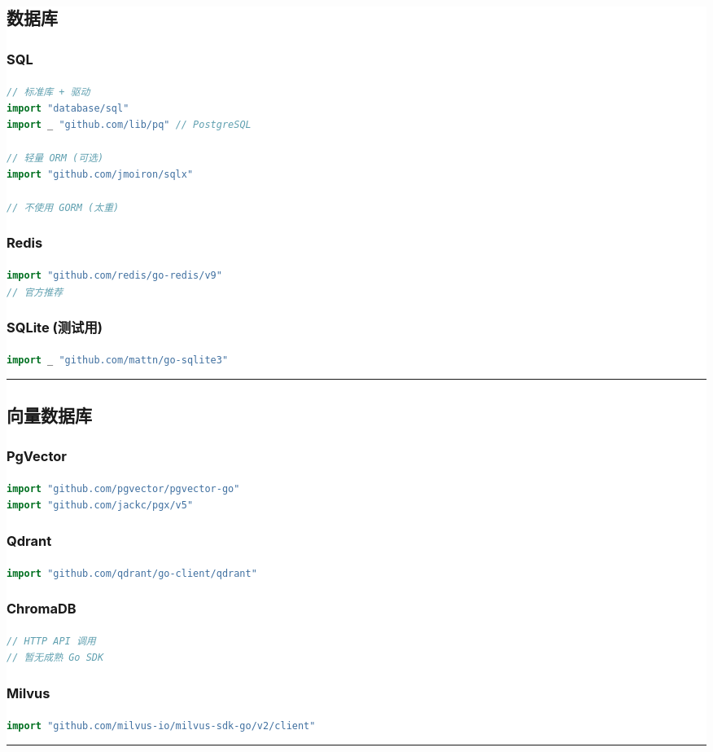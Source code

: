
## 数据库

### SQL
```go
// 标准库 + 驱动
import "database/sql"
import _ "github.com/lib/pq" // PostgreSQL

// 轻量 ORM (可选)
import "github.com/jmoiron/sqlx"

// 不使用 GORM (太重)
```

### Redis
```go
import "github.com/redis/go-redis/v9"
// 官方推荐
```

### SQLite (测试用)
```go
import _ "github.com/mattn/go-sqlite3"
```

---

## 向量数据库

### PgVector
```go
import "github.com/pgvector/pgvector-go"
import "github.com/jackc/pgx/v5"
```

### Qdrant
```go
import "github.com/qdrant/go-client/qdrant"
```

### ChromaDB
```go
// HTTP API 调用
// 暂无成熟 Go SDK
```

### Milvus
```go
import "github.com/milvus-io/milvus-sdk-go/v2/client"
```

---
